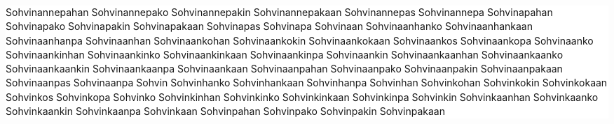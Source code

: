 Sohvinannepahan
Sohvinannepako
Sohvinannepakin
Sohvinannepakaan
Sohvinannepas
Sohvinannepa
Sohvinapahan
Sohvinapako
Sohvinapakin
Sohvinapakaan
Sohvinapas
Sohvinapa
Sohvinaan
Sohvinaanhanko
Sohvinaanhankaan
Sohvinaanhanpa
Sohvinaanhan
Sohvinaankohan
Sohvinaankokin
Sohvinaankokaan
Sohvinaankos
Sohvinaankopa
Sohvinaanko
Sohvinaankinhan
Sohvinaankinko
Sohvinaankinkaan
Sohvinaankinpa
Sohvinaankin
Sohvinaankaanhan
Sohvinaankaanko
Sohvinaankaankin
Sohvinaankaanpa
Sohvinaankaan
Sohvinaanpahan
Sohvinaanpako
Sohvinaanpakin
Sohvinaanpakaan
Sohvinaanpas
Sohvinaanpa
Sohvin
Sohvinhanko
Sohvinhankaan
Sohvinhanpa
Sohvinhan
Sohvinkohan
Sohvinkokin
Sohvinkokaan
Sohvinkos
Sohvinkopa
Sohvinko
Sohvinkinhan
Sohvinkinko
Sohvinkinkaan
Sohvinkinpa
Sohvinkin
Sohvinkaanhan
Sohvinkaanko
Sohvinkaankin
Sohvinkaanpa
Sohvinkaan
Sohvinpahan
Sohvinpako
Sohvinpakin
Sohvinpakaan